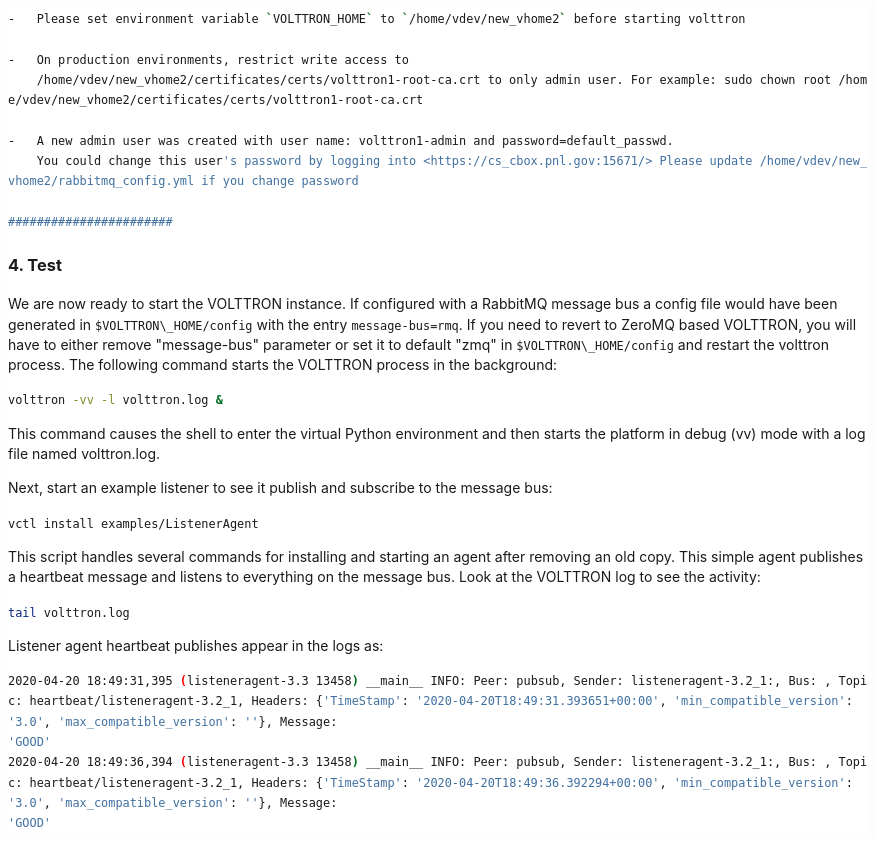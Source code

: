 ```sh
-   Please set environment variable `VOLTTRON_HOME` to `/home/vdev/new_vhome2` before starting volttron

-   On production environments, restrict write access to
    /home/vdev/new_vhome2/certificates/certs/volttron1-root-ca.crt to only admin user. For example: sudo chown root /home/vdev/new_vhome2/certificates/certs/volttron1-root-ca.crt

-   A new admin user was created with user name: volttron1-admin and password=default_passwd.
    You could change this user's password by logging into <https://cs_cbox.pnl.gov:15671/> Please update /home/vdev/new_vhome2/rabbitmq_config.yml if you change password

#######################
```

### 4. Test

We are now ready to start the VOLTTRON instance. If configured with a RabbitMQ message bus a config file would have been
 generated in `$VOLTTRON\_HOME/config` with the entry `message-bus=rmq`. If you need to revert to ZeroMQ based 
 VOLTTRON, you will have to either remove "message-bus" parameter or set it to default "zmq" in `$VOLTTRON\_HOME/config`
  and restart the volttron process. The following command starts the VOLTTRON process in the background:

```sh
volttron -vv -l volttron.log &
```

This command causes the shell to enter the virtual Python environment and then starts the platform in debug (vv) mode 
with a log file named volttron.log.

Next, start an example listener to see it publish and subscribe to the message bus:

```sh
vctl install examples/ListenerAgent
```

This script handles several commands for installing and starting an agent after removing an old copy. This 
simple agent publishes a heartbeat message and listens to everything on the message bus. Look at the VOLTTRON log to see 
the activity:

```sh
tail volttron.log
```

Listener agent heartbeat publishes appear in the logs as:

```sh
2020-04-20 18:49:31,395 (listeneragent-3.3 13458) __main__ INFO: Peer: pubsub, Sender: listeneragent-3.2_1:, Bus: , Topic: heartbeat/listeneragent-3.2_1, Headers: {'TimeStamp': '2020-04-20T18:49:31.393651+00:00', 'min_compatible_version': '3.0', 'max_compatible_version': ''}, Message:
'GOOD'
2020-04-20 18:49:36,394 (listeneragent-3.3 13458) __main__ INFO: Peer: pubsub, Sender: listeneragent-3.2_1:, Bus: , Topic: heartbeat/listeneragent-3.2_1, Headers: {'TimeStamp': '2020-04-20T18:49:36.392294+00:00', 'min_compatible_version': '3.0', 'max_compatible_version': ''}, Message:
'GOOD'
```
